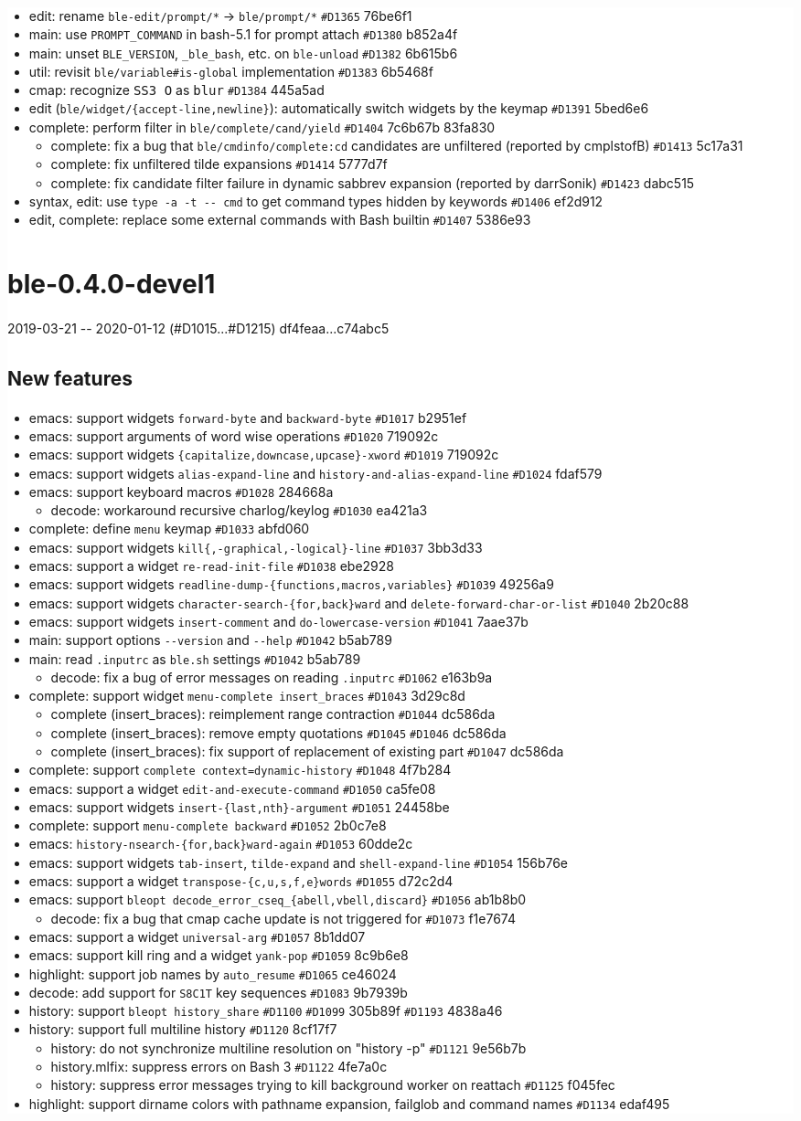 - edit: rename `ble-edit/prompt/*` -> `ble/prompt/*` `#D1365` 76be6f1
- main: use `PROMPT_COMMAND` in bash-5.1 for prompt attach `#D1380` b852a4f
- main: unset `BLE_VERSION`, `_ble_bash`, etc. on `ble-unload` `#D1382` 6b615b6
- util: revisit `ble/variable#is-global` implementation `#D1383` 6b5468f
- cmap: recognize <kbd>SS3 O</kbd> as <kbd>blur</kbd> `#D1384` 445a5ad
- edit (`ble/widget/{accept-line,newline}`): automatically switch widgets by the keymap `#D1391` 5bed6e6
- complete: perform filter in `ble/complete/cand/yield` `#D1404` 7c6b67b 83fa830
  - complete: fix a bug that `ble/cmdinfo/complete:cd` candidates are unfiltered (reported by cmplstofB) `#D1413` 5c17a31
  - complete: fix unfiltered tilde expansions `#D1414` 5777d7f
  - complete: fix candidate filter failure in dynamic sabbrev expansion (reported by darrSonik) `#D1423` dabc515
- syntax, edit: use `type -a -t -- cmd` to get command types hidden by keywords `#D1406` ef2d912
- edit, complete: replace some external commands with Bash builtin `#D1407` 5386e93


# ble-0.4.0-devel1

2019-03-21 -- 2020-01-12 (#D1015...#D1215) df4feaa...c74abc5

## New features

- emacs: support widgets `forward-byte` and `backward-byte` `#D1017` b2951ef
- emacs: support arguments of word wise operations `#D1020` 719092c
- emacs: support widgets `{capitalize,downcase,upcase}-xword` `#D1019` 719092c
- emacs: support widgets `alias-expand-line` and `history-and-alias-expand-line` `#D1024` fdaf579
- emacs: support keyboard macros `#D1028` 284668a
  - decode: workaround recursive charlog/keylog `#D1030` ea421a3
- complete: define `menu` keymap `#D1033` abfd060
- emacs: support widgets `kill{,-graphical,-logical}-line` `#D1037` 3bb3d33
- emacs: support a widget `re-read-init-file` `#D1038` ebe2928
- emacs: support widgets `readline-dump-{functions,macros,variables}` `#D1039` 49256a9
- emacs: support widgets `character-search-{for,back}ward` and `delete-forward-char-or-list` `#D1040` 2b20c88
- emacs: support widgets `insert-comment` and `do-lowercase-version` `#D1041` 7aae37b
- main: support options `--version` and `--help` `#D1042` b5ab789
- main: read `.inputrc` as `ble.sh` settings `#D1042` b5ab789
  - decode: fix a bug of error messages on reading `.inputrc` `#D1062` e163b9a
- complete: support widget `menu-complete insert_braces` `#D1043` 3d29c8d
  - complete (insert_braces): reimplement range contraction `#D1044` dc586da
  - complete (insert_braces): remove empty quotations `#D1045` `#D1046` dc586da
  - complete (insert_braces): fix support of replacement of existing part `#D1047` dc586da
- complete: support `complete context=dynamic-history` `#D1048` 4f7b284
- emacs: support a widget `edit-and-execute-command` `#D1050` ca5fe08
- emacs: support widgets `insert-{last,nth}-argument` `#D1051` 24458be
- complete: support `menu-complete backward` `#D1052` 2b0c7e8
- emacs: `history-nsearch-{for,back}ward-again` `#D1053` 60dde2c
- emacs: support widgets `tab-insert`, `tilde-expand` and `shell-expand-line` `#D1054` 156b76e
- emacs: support a widget `transpose-{c,u,s,f,e}words` `#D1055` d72c2d4
- emacs: support `bleopt decode_error_cseq_{abell,vbell,discard}` `#D1056` ab1b8b0
  - decode: fix a bug that cmap cache update is not triggered for `#D1073` f1e7674
- emacs: support a widget `universal-arg` `#D1057` 8b1dd07
- emacs: support kill ring and a widget `yank-pop` `#D1059` 8c9b6e8
- highlight: support job names by `auto_resume` `#D1065` ce46024
- decode: add support for `S8C1T` key sequences `#D1083` 9b7939b
- history: support `bleopt history_share` `#D1100` `#D1099` 305b89f `#D1193` 4838a46
- history: support full multiline history `#D1120` 8cf17f7
  - history: do not synchronize multiline resolution on "history -p" `#D1121` 9e56b7b
  - history.mlfix: suppress errors on Bash 3 `#D1122` 4fe7a0c
  - history: suppress error messages trying to kill background worker on reattach `#D1125` f045fec
- highlight: support dirname colors with pathname expansion, failglob and command names `#D1134` edaf495
